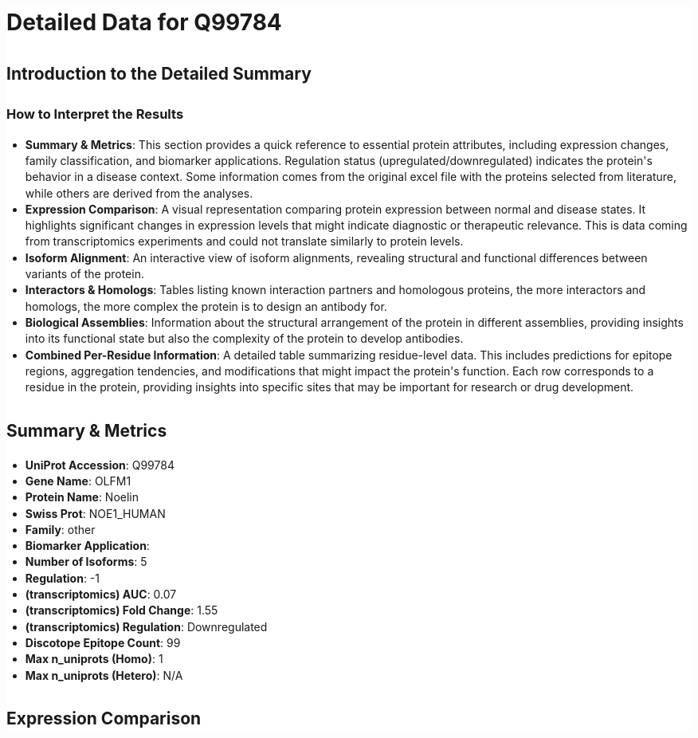 # Detailed Data for Q99784


## Introduction to the Detailed Summary

### How to Interpret the Results

- **Summary & Metrics**: This section provides a quick reference to essential protein attributes, including expression changes, family classification, and biomarker applications. Regulation status (upregulated/downregulated) indicates the protein's behavior in a disease context. Some information comes from the original excel file with the proteins selected from literature, while others are derived from the analyses.
- **Expression Comparison**: A visual representation comparing protein expression between normal and disease states. It highlights significant changes in expression levels that might indicate diagnostic or therapeutic relevance. This is data coming from transcriptomics experiments and could not translate similarly to protein levels.
- **Isoform Alignment**: An interactive view of isoform alignments, revealing structural and functional differences between variants of the protein.
- **Interactors & Homologs**: Tables listing known interaction partners and homologous proteins, the more interactors and homologs, the more complex the protein is to design an antibody for.
- **Biological Assemblies**: Information about the structural arrangement of the protein in different assemblies, providing insights into its functional state but also the complexity of the protein to develop antibodies.
- **Combined Per-Residue Information**: A detailed table summarizing residue-level data. This includes predictions for epitope regions, aggregation tendencies, and modifications that might impact the protein's function. Each row corresponds to a residue in the protein, providing insights into specific sites that may be important for research or drug development.
## Summary & Metrics

- **UniProt Accession**: Q99784
- **Gene Name**: OLFM1
- **Protein Name**: Noelin
- **Swiss Prot**: NOE1_HUMAN
- **Family**: other
- **Biomarker Application**:  
- **Number of Isoforms**: 5
- **Regulation**: -1
- **(transcriptomics) AUC**: 0.07
- **(transcriptomics) Fold Change**: 1.55
- **(transcriptomics) Regulation**: Downregulated
- **Discotope Epitope Count**: 99
- **Max n_uniprots (Homo)**: 1
- **Max n_uniprots (Hetero)**: N/A


## Expression Comparison

